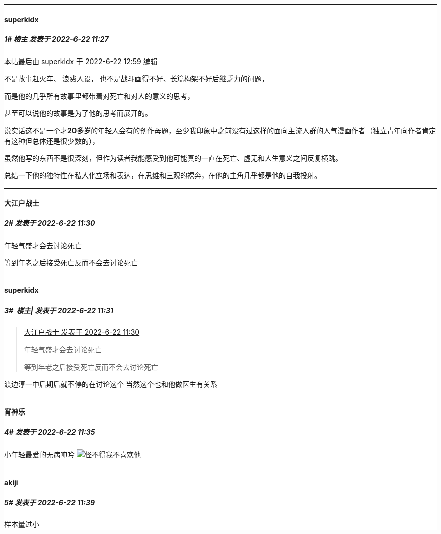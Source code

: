 

*****

####  superkidx  
##### 1#       楼主       发表于 2022-6-22 11:27

 本帖最后由 superkidx 于 2022-6-22 12:59 编辑 

不是故事赶火车、 浪费人设， 也不是战斗画得不好、长篇构架不好后继乏力的问题，

而是他的几乎所有故事里都带着对死亡和对人的意义的思考，

甚至可以说他的故事是为了他的思考而展开的。

说实话这不是一个才<strong>20多岁</strong>的年轻人会有的创作母题，至少我印象中之前没有过这样的面向主流人群的人气漫画作者（独立青年向作者肯定有这种但总体还是很少数的）， 

虽然他写的东西不是很深刻，但作为读者我能感受到他可能真的一直在死亡、虚无和人生意义之间反复横跳。

总结一下他的独特性在私人化立场和表达，在思维和三观的裸奔，在他的主角几乎都是他的自我投射。

*****

####  大江户战士  
##### 2#       发表于 2022-6-22 11:30

年轻气盛才会去讨论死亡

等到年老之后接受死亡反而不会去讨论死亡

*****

####  superkidx  
##### 3#         楼主| 发表于 2022-6-22 11:31

<blockquote><a href="httphttps://bbs.saraba1st.com/2b/forum.php?mod=redirect&amp;goto=findpost&amp;pid=56363143&amp;ptid=2077238" target="_blank">大江户战士 发表于 2022-6-22 11:30</a>

年轻气盛才会去讨论死亡

等到年老之后接受死亡反而不会去讨论死亡</blockquote>
渡边淳一中后期后就不停的在讨论这个 当然这个也和他做医生有关系

*****

####  宵神乐  
##### 4#       发表于 2022-6-22 11:35

小年轻最爱的无病呻吟
<img src="https://static.saraba1st.com/image/smiley/face2017/037.png" referrerpolicy="no-referrer">怪不得我不喜欢他

*****

####  akiji  
##### 5#       发表于 2022-6-22 11:39

样本量过小
